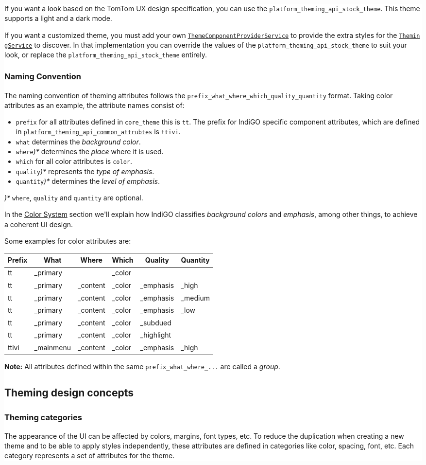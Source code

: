 If you want a look based on the TomTom UX design specification, you can use the
`platform_theming_api_stock_theme`. This theme supports a light and a dark mode.

If you want a customized theme, you must add your own
[`ThemeComponentProviderService`](TTIVI_INDIGO_API) to provide the extra styles for the
[`ThemingService`](TTIVI_INDIGO_API) to discover. In that implementation you can override the values
of the `platform_theming_api_stock_theme` to suit your look, or replace the
`platform_theming_api_stock_theme` entirely.

### Naming Convention

The naming convention of theming attributes follows the `prefix_what_where_which_quality_quantity`
format. Taking color attributes as an example, the attribute names consist of:

- `prefix`  for all attributes defined in `core_theme` this is `tt`. The prefix for IndiGO specific
  component attributes, which are defined in
  [`platform_theming_api_common_attrubtes`](TTIVI_INDIGO_API) is `ttivi`.
- `what` determines the _background color_.
- `where`_)*_ determines the _place_ where it is used.
- `which` for all color attributes is `color`.
- `quality`_)*_ represents the _type of emphasis_.
- `quantity`_)*_ determines the _level of emphasis_.

_)*_ `where`, `quality` and `quantity` are optional.

In the [Color System](#color-system) section we'll explain how IndiGO classifies _background colors_
and _emphasis_, among other things, to achieve a coherent UI design.

Some examples for color attributes are:

| Prefix | What      | Where    | Which  | Quality    | Quantity |
| ------ | --------- | -------- | ------ | ---------- | -------- |
| tt     | _primary  |          | _color |            |          |
| tt     | _primary  | _content | _color | _emphasis  | _high    |
| tt     | _primary  | _content | _color | _emphasis  | _medium  |
| tt     | _primary  | _content | _color | _emphasis  | _low     |
| tt     | _primary  | _content | _color | _subdued   |          |
| tt     | _primary  | _content | _color | _highlight |          |
| ttivi  | _mainmenu | _content | _color | _emphasis  | _high    |

__Note:__ All attributes defined within the same `prefix_what_where_...` are called a _group_.

## Theming design concepts

### Theming categories

The appearance of the UI can be affected by colors, margins, font types, etc. To reduce the
duplication when creating a new theme and to be able to apply styles independently, these attributes
are defined in categories like color, spacing, font, etc. Each category represents a set of
attributes for the theme.
